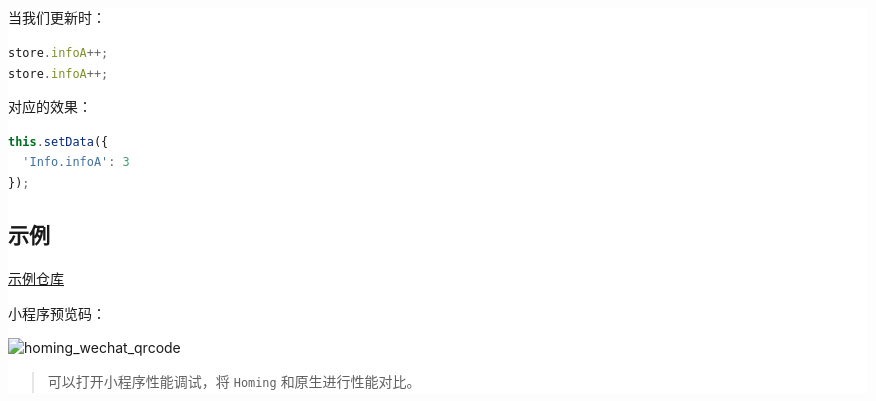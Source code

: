 当我们更新时：

```typescript
store.infoA++;
store.infoA++;
```

对应的效果：

```typescript
this.setData({
  'Info.infoA': 3
});
```



## 示例

[示例仓库](https://github.com/homing-city/examples)

小程序预览码：

![homing_wechat_qrcode](https://github.com/homing-city/examples/blob/main/images/homing_wechat_qrcode.jpg?raw=true)



> 可以打开小程序性能调试，将 `Homing` 和原生进行性能对比。
